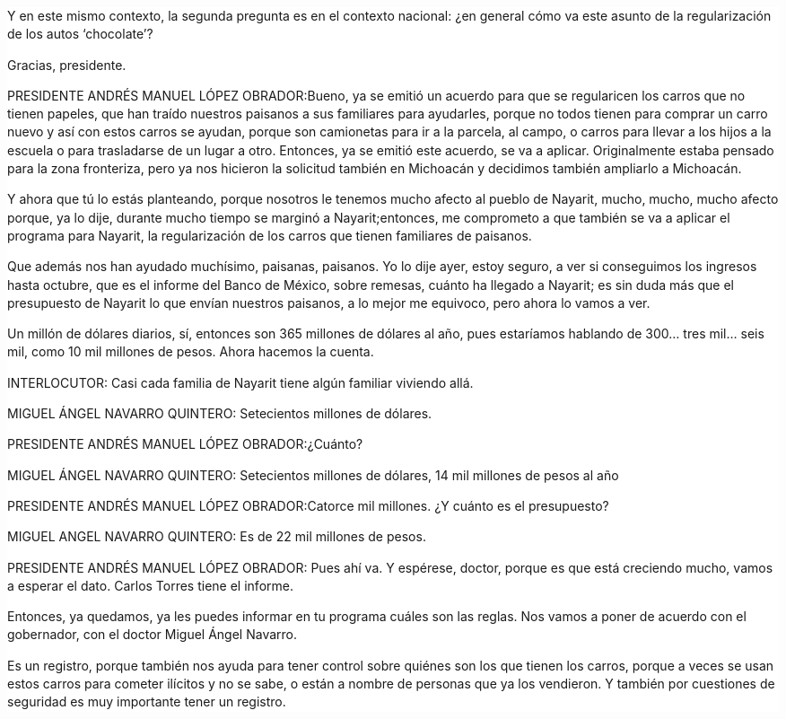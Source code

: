 Y en este mismo contexto, la segunda pregunta es en el contexto nacional: ¿en
general cómo va este asunto de la regularización de los autos ‘chocolate’?

Gracias, presidente.

PRESIDENTE ANDRÉS MANUEL LÓPEZ OBRADOR:Bueno, ya se emitió un acuerdo para que
se regularicen los carros que no tienen papeles, que han traído nuestros
paisanos a sus familiares para ayudarles, porque no todos tienen para comprar
un carro nuevo y así con estos carros se ayudan, porque son camionetas para ir
a la parcela, al campo, o carros para llevar a los hijos a la escuela o para
trasladarse de un lugar a otro. Entonces, ya se emitió este acuerdo, se va a
aplicar. Originalmente estaba pensado para la zona fronteriza, pero ya nos
hicieron la solicitud también en Michoacán y decidimos también ampliarlo a
Michoacán.

Y ahora que tú lo estás planteando, porque nosotros le tenemos mucho afecto al
pueblo de Nayarit, mucho, mucho, mucho afecto porque, ya lo dije, durante
mucho tiempo se marginó a Nayarit;entonces, me comprometo a que también se va
a aplicar el programa para Nayarit, la regularización de los carros que tienen
familiares de paisanos.

Que además nos han ayudado muchísimo, paisanas, paisanos. Yo lo dije ayer,
estoy seguro, a ver si conseguimos los ingresos hasta octubre, que es el
informe del Banco de México, sobre remesas, cuánto ha llegado a Nayarit; es
sin duda más que el presupuesto de Nayarit lo que envían nuestros paisanos, a
lo mejor me equivoco, pero ahora lo vamos a ver.

Un millón de dólares diarios, sí, entonces son 365 millones de dólares al año,
pues estaríamos hablando de 300… tres mil… seis mil, como 10 mil millones de
pesos. Ahora hacemos la cuenta.

INTERLOCUTOR: Casi cada familia de Nayarit tiene algún familiar viviendo allá.

MIGUEL ÁNGEL NAVARRO QUINTERO: Setecientos millones de dólares.

PRESIDENTE ANDRÉS MANUEL LÓPEZ OBRADOR:¿Cuánto?

MIGUEL ÁNGEL NAVARRO QUINTERO: Setecientos millones de dólares, 14 mil
millones de pesos al año

PRESIDENTE ANDRÉS MANUEL LÓPEZ OBRADOR:Catorce mil millones. ¿Y cuánto es el
presupuesto?

MIGUEL ANGEL NAVARRO QUINTERO: Es de 22 mil millones de pesos.

PRESIDENTE ANDRÉS MANUEL LÓPEZ OBRADOR: Pues ahí va. Y espérese, doctor,
porque es que está creciendo mucho, vamos a esperar el dato. Carlos Torres
tiene el informe.

Entonces, ya quedamos, ya les puedes informar en tu programa cuáles son las
reglas. Nos vamos a poner de acuerdo con el gobernador, con el doctor Miguel
Ángel Navarro.

Es un registro, porque también nos ayuda para tener control sobre quiénes son
los que tienen los carros, porque a veces se usan estos carros para cometer
ilícitos y no se sabe, o están a nombre de personas que ya los vendieron. Y
también por cuestiones de seguridad es muy importante tener un registro.
